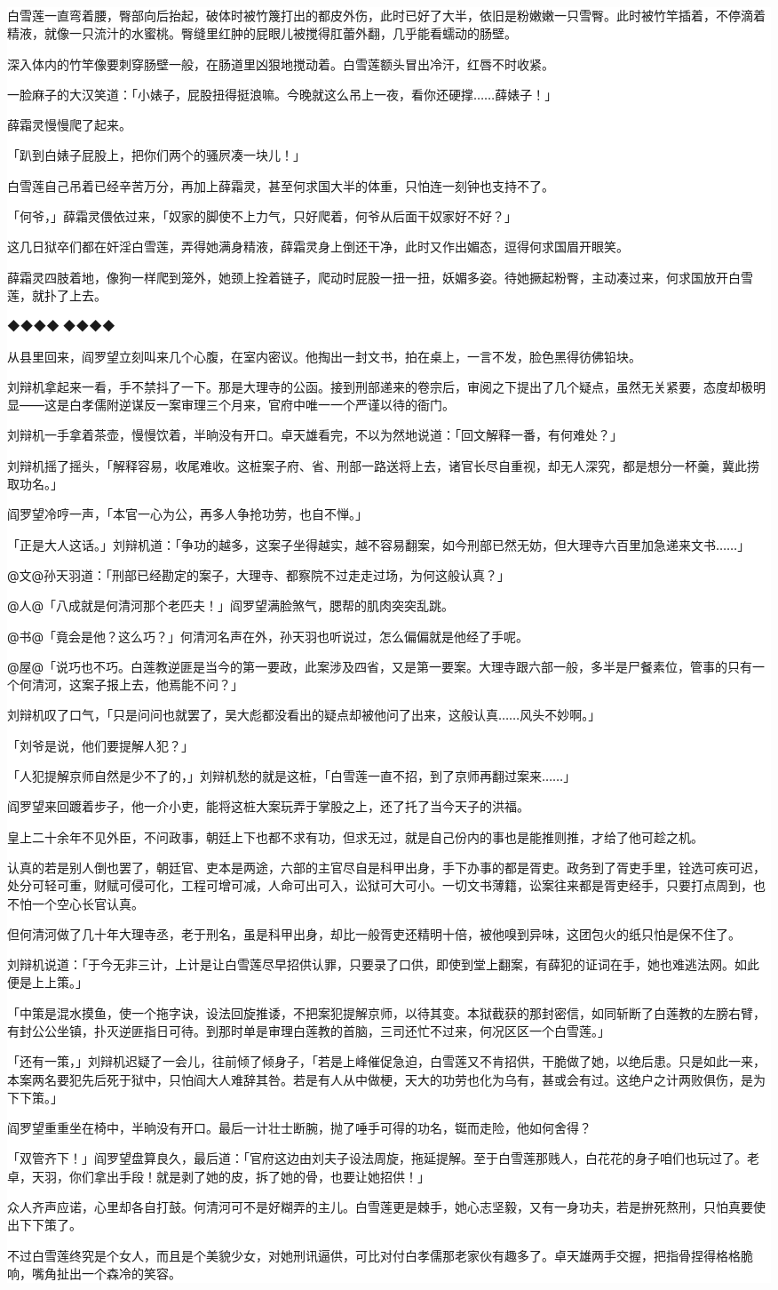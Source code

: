 白雪莲一直弯着腰，臀部向后抬起，破体时被竹篾打出的都皮外伤，此时已好了大半，依旧是粉嫩嫩一只雪臀。此时被竹竿插着，不停滴着精液，就像一只流汁的水蜜桃。臀缝里红肿的屁眼儿被搅得肛蕾外翻，几乎能看蠕动的肠壁。

深入体内的竹竿像要刺穿肠壁一般，在肠道里凶狠地搅动着。白雪莲额头冒出冷汗，红唇不时收紧。

一脸麻子的大汉笑道：「小婊子，屁股扭得挺浪嘛。今晚就这么吊上一夜，看你还硬撑……薛婊子！」

薛霜灵慢慢爬了起来。

「趴到白婊子屁股上，把你们两个的骚屄凑一块儿！」

白雪莲自己吊着已经辛苦万分，再加上薛霜灵，甚至何求国大半的体重，只怕连一刻钟也支持不了。

「何爷，」薛霜灵偎依过来，「奴家的脚使不上力气，只好爬着，何爷从后面干奴家好不好？」

这几日狱卒们都在奸淫白雪莲，弄得她满身精液，薛霜灵身上倒还干净，此时又作出媚态，逗得何求国眉开眼笑。

薛霜灵四肢着地，像狗一样爬到笼外，她颈上拴着链子，爬动时屁股一扭一扭，妖媚多姿。待她撅起粉臀，主动凑过来，何求国放开白雪莲，就扑了上去。

◆◆◆◆ ◆◆◆◆

从县里回来，阎罗望立刻叫来几个心腹，在室内密议。他掏出一封文书，拍在桌上，一言不发，脸色黑得彷佛铅块。

刘辩机拿起来一看，手不禁抖了一下。那是大理寺的公函。接到刑部递来的卷宗后，审阅之下提出了几个疑点，虽然无关紧要，态度却极明显——这是白孝儒附逆谋反一案审理三个月来，官府中唯一一个严谨以待的衙门。

刘辩机一手拿着茶壶，慢慢饮着，半晌没有开口。卓天雄看完，不以为然地说道：「回文解释一番，有何难处？」

刘辩机摇了摇头，「解释容易，收尾难收。这桩案子府、省、刑部一路送将上去，诸官长尽自重视，却无人深究，都是想分一杯羹，冀此捞取功名。」

阎罗望冷哼一声，「本官一心为公，再多人争抢功劳，也自不惮。」

「正是大人这话。」刘辩机道：「争功的越多，这案子坐得越实，越不容易翻案，如今刑部已然无妨，但大理寺六百里加急递来文书……」

@文@孙天羽道：「刑部已经勘定的案子，大理寺、都察院不过走走过场，为何这般认真？」

@人@「八成就是何清河那个老匹夫！」阎罗望满脸煞气，腮帮的肌肉突突乱跳。

@书@「竟会是他？这么巧？」何清河名声在外，孙天羽也听说过，怎么偏偏就是他经了手呢。

@屋@「说巧也不巧。白莲教逆匪是当今的第一要政，此案涉及四省，又是第一要案。大理寺跟六部一般，多半是尸餐素位，管事的只有一个何清河，这案子报上去，他焉能不问？」

刘辩机叹了口气，「只是问问也就罢了，吴大彪都没看出的疑点却被他问了出来，这般认真……风头不妙啊。」

「刘爷是说，他们要提解人犯？」

「人犯提解京师自然是少不了的，」刘辩机愁的就是这桩，「白雪莲一直不招，到了京师再翻过案来……」

阎罗望来回踱着步子，他一介小吏，能将这桩大案玩弄于掌股之上，还了托了当今天子的洪福。

皇上二十余年不见外臣，不问政事，朝廷上下也都不求有功，但求无过，就是自己份内的事也是能推则推，才给了他可趁之机。

认真的若是别人倒也罢了，朝廷官、吏本是两途，六部的主官尽自是科甲出身，手下办事的都是胥吏。政务到了胥吏手里，铨选可疾可迟，处分可轻可重，财赋可侵可化，工程可增可减，人命可出可入，讼狱可大可小。一切文书薄籍，讼案往来都是胥吏经手，只要打点周到，也不怕一个空心长官认真。

但何清河做了几十年大理寺丞，老于刑名，虽是科甲出身，却比一般胥吏还精明十倍，被他嗅到异味，这团包火的纸只怕是保不住了。

刘辩机说道：「于今无非三计，上计是让白雪莲尽早招供认罪，只要录了口供，即使到堂上翻案，有薛犯的证词在手，她也难逃法网。如此便是上上策。」

「中策是混水摸鱼，使一个拖字诀，设法回旋推诿，不把案犯提解京师，以待其变。本狱截获的那封密信，如同斩断了白莲教的左膀右臂，有封公公坐镇，扑灭逆匪指日可待。到那时单是审理白莲教的首脑，三司还忙不过来，何况区区一个白雪莲。」

「还有一策，」刘辩机迟疑了一会儿，往前倾了倾身子，「若是上峰催促急迫，白雪莲又不肯招供，干脆做了她，以绝后患。只是如此一来，本案两名要犯先后死于狱中，只怕阎大人难辞其咎。若是有人从中做梗，天大的功劳也化为乌有，甚或会有过。这绝户之计两败俱伤，是为下下策。」

阎罗望重重坐在椅中，半晌没有开口。最后一计壮士断腕，抛了唾手可得的功名，铤而走险，他如何舍得？

「双管齐下！」阎罗望盘算良久，最后道：「官府这边由刘夫子设法周旋，拖延提解。至于白雪莲那贱人，白花花的身子咱们也玩过了。老卓，天羽，你们拿出手段！就是剥了她的皮，拆了她的骨，也要让她招供！」

众人齐声应诺，心里却各自打鼓。何清河可不是好糊弄的主儿。白雪莲更是棘手，她心志坚毅，又有一身功夫，若是拚死熬刑，只怕真要使出下下策了。

不过白雪莲终究是个女人，而且是个美貌少女，对她刑讯逼供，可比对付白孝儒那老家伙有趣多了。卓天雄两手交握，把指骨捏得格格脆响，嘴角扯出一个森冷的笑容。
